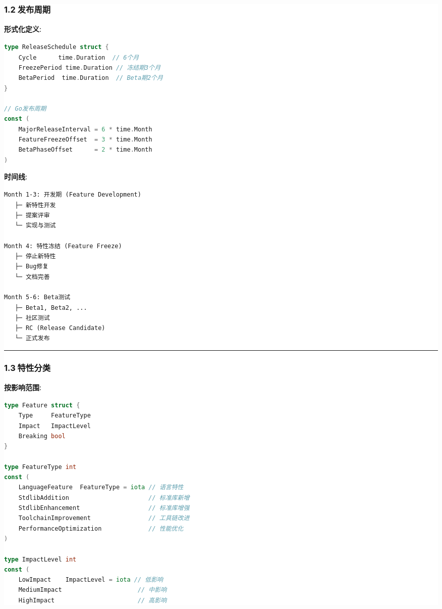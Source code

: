 
### 1.2 发布周期

**形式化定义**:

```go
type ReleaseSchedule struct {
    Cycle      time.Duration  // 6个月
    FreezePeriod time.Duration // 冻结期3个月
    BetaPeriod  time.Duration  // Beta期2个月
}

// Go发布周期
const (
    MajorReleaseInterval = 6 * time.Month
    FeatureFreezeOffset  = 3 * time.Month
    BetaPhaseOffset      = 2 * time.Month
)
```

**时间线**:

```text
Month 1-3: 开发期 (Feature Development)
   ├─ 新特性开发
   ├─ 提案评审
   └─ 实现与测试

Month 4: 特性冻结 (Feature Freeze)
   ├─ 停止新特性
   ├─ Bug修复
   └─ 文档完善

Month 5-6: Beta测试
   ├─ Beta1, Beta2, ...
   ├─ 社区测试
   ├─ RC (Release Candidate)
   └─ 正式发布
```

---

### 1.3 特性分类

**按影响范围**:

```go
type Feature struct {
    Type     FeatureType
    Impact   ImpactLevel
    Breaking bool
}

type FeatureType int
const (
    LanguageFeature  FeatureType = iota // 语言特性
    StdlibAddition                      // 标准库新增
    StdlibEnhancement                   // 标准库增强
    ToolchainImprovement                // 工具链改进
    PerformanceOptimization             // 性能优化
)

type ImpactLevel int
const (
    LowImpact    ImpactLevel = iota // 低影响
    MediumImpact                     // 中影响
    HighImpact                       // 高影响
```